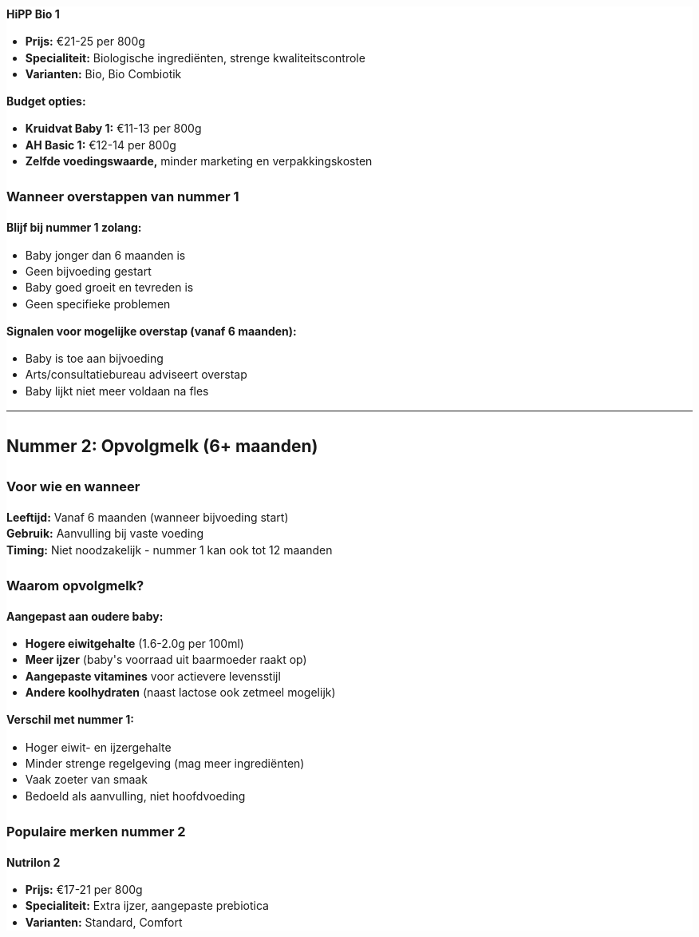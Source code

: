 **HiPP Bio 1**
- **Prijs:** €21-25 per 800g  
- **Specialiteit:** Biologische ingrediënten, strenge kwaliteitscontrole
- **Varianten:** Bio, Bio Combiotik

**Budget opties:**
- **Kruidvat Baby 1:** €11-13 per 800g
- **AH Basic 1:** €12-14 per 800g
- **Zelfde voedingswaarde,** minder marketing en verpakkingskosten

### **Wanneer overstappen van nummer 1**

**Blijf bij nummer 1 zolang:**
- Baby jonger dan 6 maanden is
- Geen bijvoeding gestart
- Baby goed groeit en tevreden is
- Geen specifieke problemen

**Signalen voor mogelijke overstap (vanaf 6 maanden):**
- Baby is toe aan bijvoeding
- Arts/consultatiebureau adviseert overstap
- Baby lijkt niet meer voldaan na fles

---

## Nummer 2: Opvolgmelk (6+ maanden)

### **Voor wie en wanneer**

**Leeftijd:** Vanaf 6 maanden (wanneer bijvoeding start)  
**Gebruik:** Aanvulling bij vaste voeding  
**Timing:** Niet noodzakelijk - nummer 1 kan ook tot 12 maanden

### **Waarom opvolgmelk?**

**Aangepast aan oudere baby:**
- **Hogere eiwitgehalte** (1.6-2.0g per 100ml)
- **Meer ijzer** (baby's voorraad uit baarmoeder raakt op)
- **Aangepaste vitamines** voor actievere levensstijl
- **Andere koolhydraten** (naast lactose ook zetmeel mogelijk)

**Verschil met nummer 1:**
- Hoger eiwit- en ijzergehalte
- Minder strenge regelgeving (mag meer ingrediënten)
- Vaak zoeter van smaak
- Bedoeld als aanvulling, niet hoofdvoeding

### **Populaire merken nummer 2**

**Nutrilon 2**
- **Prijs:** €17-21 per 800g
- **Specialiteit:** Extra ijzer, aangepaste prebiotica
- **Varianten:** Standard, Comfort
